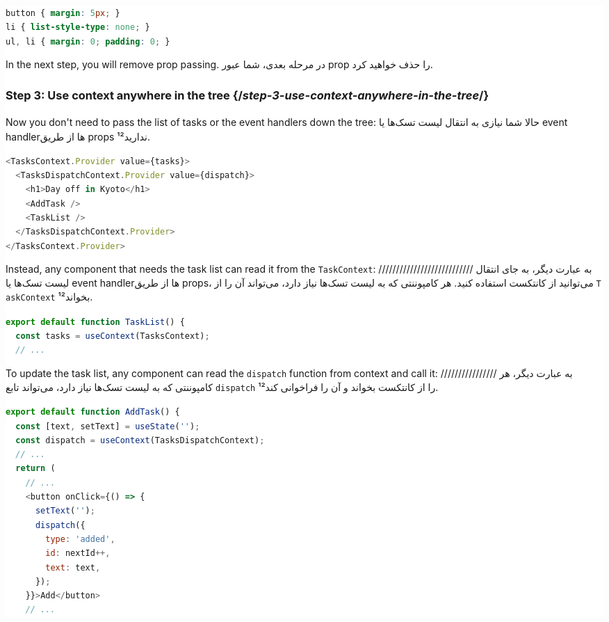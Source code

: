 ```css
button { margin: 5px; }
li { list-style-type: none; }
ul, li { margin: 0; padding: 0; }
```

</Sandpack>

In the next step, you will remove prop passing.
در مرحله بعدی، شما عبور prop را حذف خواهید کرد.

### Step 3: Use context anywhere in the tree {/*step-3-use-context-anywhere-in-the-tree*/}

Now you don't need to pass the list of tasks or the event handlers down the tree:
حالا شما نیازی به انتقال لیست تسک‌ها یا event handlerها از طریق props ندارید¹².

```js {4-5}
<TasksContext.Provider value={tasks}>
  <TasksDispatchContext.Provider value={dispatch}>
    <h1>Day off in Kyoto</h1>
    <AddTask />
    <TaskList />
  </TasksDispatchContext.Provider>
</TasksContext.Provider>
```

Instead, any component that needs the task list can read it from the `TaskContext`:
///////////////////////////
به عبارت دیگر، به جای انتقال لیست تسک‌ها یا event handlerها از طریق props، می‌توانید از کانتکست استفاده کنید. هر کامپوننتی که به لیست تسک‌ها نیاز دارد، می‌تواند آن را از `TaskContext` بخواند¹².

```js {2}
export default function TaskList() {
  const tasks = useContext(TasksContext);
  // ...
```

To update the task list, any component can read the `dispatch` function from context and call it:
////////////////
به عبارت دیگر، هر کامپوننتی که به لیست تسک‌ها نیاز دارد، می‌تواند تابع `dispatch` را از کانتکست بخواند و آن را فراخوانی کند¹².

```js {3,9-13}
export default function AddTask() {
  const [text, setText] = useState('');
  const dispatch = useContext(TasksDispatchContext);
  // ...
  return (
    // ...
    <button onClick={() => {
      setText('');
      dispatch({
        type: 'added',
        id: nextId++,
        text: text,
      });
    }}>Add</button>
    // ...
```
